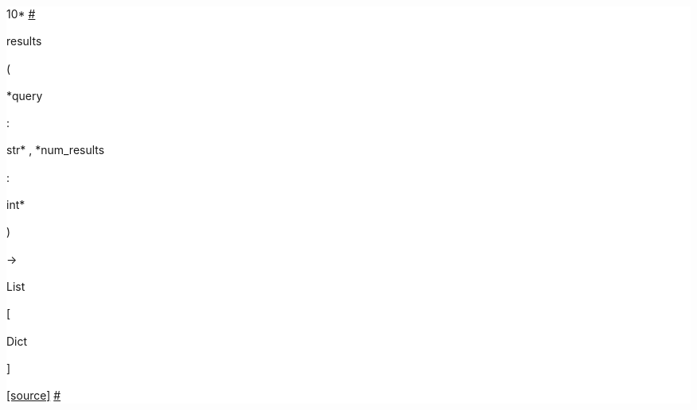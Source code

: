 



 10*
[#](#langchain.utilities.BingSearchAPIWrapper.k "Permalink to this definition") 








 results
 


 (
 
*query
 



 :
 





 str*
 ,
 *num_results
 



 :
 





 int*

 )
 


 →
 


 List
 


 [
 


 Dict
 


 ]
 



[[source]](../../_modules/langchain/utilities/bing_search#BingSearchAPIWrapper.results)
[#](#langchain.utilities.BingSearchAPIWrapper.results "Permalink to this definition") 

